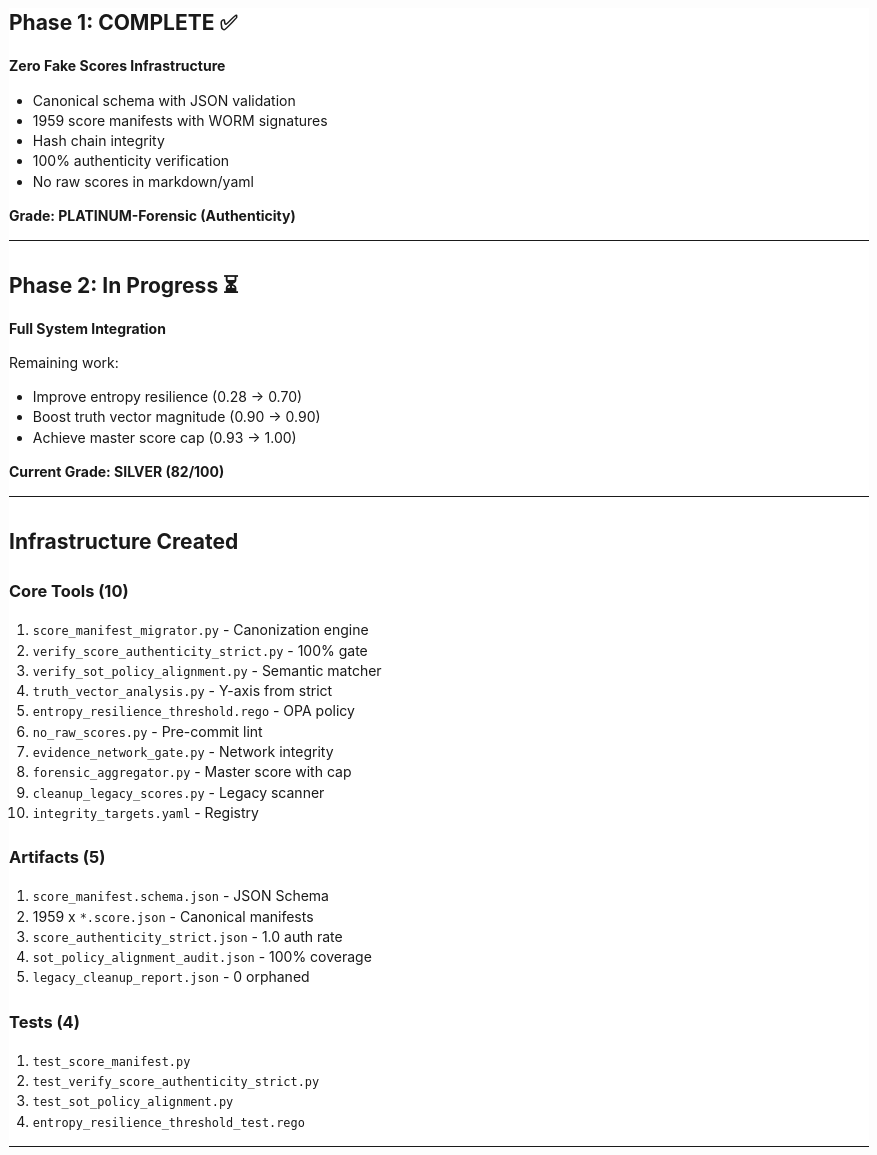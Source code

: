 
## Phase 1: COMPLETE ✅

**Zero Fake Scores Infrastructure**

- Canonical schema with JSON validation
- 1959 score manifests with WORM signatures
- Hash chain integrity
- 100% authenticity verification
- No raw scores in markdown/yaml

**Grade: PLATINUM-Forensic (Authenticity)**

---

## Phase 2: In Progress ⏳

**Full System Integration**

Remaining work:
- Improve entropy resilience (0.28 → 0.70)
- Boost truth vector magnitude (0.90 → 0.90)
- Achieve master score cap (0.93 → 1.00)

**Current Grade: SILVER (82/100)**

---

## Infrastructure Created

### Core Tools (10)
1. `score_manifest_migrator.py` - Canonization engine
2. `verify_score_authenticity_strict.py` - 100% gate
3. `verify_sot_policy_alignment.py` - Semantic matcher
4. `truth_vector_analysis.py` - Y-axis from strict
5. `entropy_resilience_threshold.rego` - OPA policy
6. `no_raw_scores.py` - Pre-commit lint
7. `evidence_network_gate.py` - Network integrity
8. `forensic_aggregator.py` - Master score with cap
9. `cleanup_legacy_scores.py` - Legacy scanner
10. `integrity_targets.yaml` - Registry

### Artifacts (5)
1. `score_manifest.schema.json` - JSON Schema
2. 1959 x `*.score.json` - Canonical manifests
3. `score_authenticity_strict.json` - 1.0 auth rate
4. `sot_policy_alignment_audit.json` - 100% coverage
5. `legacy_cleanup_report.json` - 0 orphaned

### Tests (4)
1. `test_score_manifest.py`
2. `test_verify_score_authenticity_strict.py`
3. `test_sot_policy_alignment.py`
4. `entropy_resilience_threshold_test.rego`

---